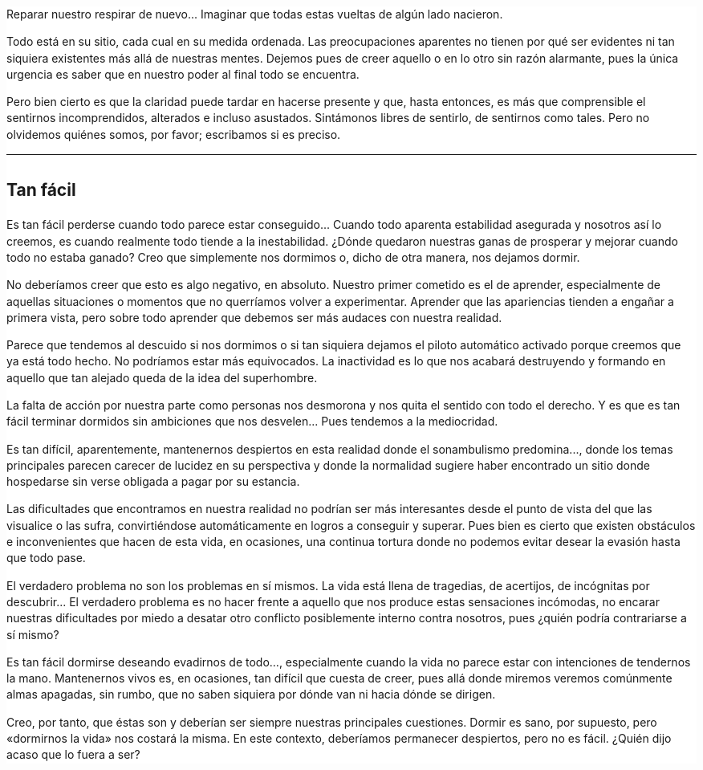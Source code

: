 Reparar nuestro respirar de nuevo... Imaginar que todas estas vueltas de algún lado nacieron.

Todo está en su sitio, cada cual en su medida ordenada. Las preocupaciones aparentes no tienen por qué ser evidentes ni tan siquiera existentes más allá de nuestras mentes. Dejemos pues de creer aquello o en lo otro sin razón alarmante, pues la única urgencia es saber que en nuestro poder al final todo se encuentra.

Pero bien cierto es que la claridad puede tardar en hacerse presente y que, hasta entonces, es más que comprensible el sentirnos incomprendidos, alterados e incluso asustados. Sintámonos libres de sentirlo, de sentirnos como tales. Pero no olvidemos quiénes somos, por favor; escribamos si es preciso.

---

## Tan fácil

Es tan fácil perderse cuando todo parece estar conseguido... Cuando todo aparenta estabilidad asegurada y nosotros así lo creemos, es cuando realmente todo tiende a la inestabilidad. ¿Dónde quedaron nuestras ganas de prosperar y mejorar cuando todo no estaba ganado? Creo que simplemente nos dormimos o, dicho de otra manera, nos dejamos dormir.

No deberíamos creer que esto es algo negativo, en absoluto. Nuestro primer cometido es el de aprender, especialmente de aquellas situaciones o momentos que no querríamos volver a experimentar. Aprender que las apariencias tienden a engañar a primera vista, pero sobre todo aprender que debemos ser más audaces con nuestra realidad.

Parece que tendemos al descuido si nos dormimos o si tan siquiera dejamos el piloto automático activado porque creemos que ya está todo hecho. No podríamos estar más equivocados. La inactividad es lo que nos acabará destruyendo y formando en aquello que tan alejado queda de la idea del superhombre.

La falta de acción por nuestra parte como personas nos desmorona y nos quita el sentido con todo el derecho. Y es que es tan fácil terminar dormidos sin ambiciones que nos desvelen... Pues tendemos a la mediocridad.

Es tan difícil, aparentemente, mantenernos despiertos en esta realidad donde el sonambulismo predomina..., donde los temas principales parecen carecer de lucidez en su perspectiva y donde la normalidad sugiere haber encontrado un sitio donde hospedarse sin verse obligada a pagar por su estancia.

Las dificultades que encontramos en nuestra realidad no podrían ser más interesantes desde el punto de vista del que las visualice o las sufra, convirtiéndose automáticamente en logros a conseguir y superar. Pues bien es cierto que existen obstáculos e inconvenientes que hacen de esta vida, en ocasiones, una continua tortura donde no podemos evitar desear la evasión hasta que todo pase.

El verdadero problema no son los problemas en sí mismos. La vida está llena de tragedias, de acertijos, de incógnitas por descubrir... El verdadero problema es no hacer frente a aquello que nos produce estas sensaciones incómodas, no encarar nuestras dificultades por miedo a desatar otro conflicto posiblemente interno contra nosotros, pues ¿quién podría contrariarse a sí mismo?

Es tan fácil dormirse deseando evadirnos de todo…, especialmente cuando la vida no parece estar con intenciones de tendernos la mano. Mantenernos vivos es, en ocasiones, tan difícil que cuesta de creer, pues allá donde miremos veremos comúnmente almas apagadas, sin rumbo, que no saben siquiera por dónde van ni hacia dónde se dirigen.

Creo, por tanto, que éstas son y deberían ser siempre nuestras principales cuestiones. Dormir es sano, por supuesto, pero «dormirnos la vida» nos costará la misma. En este contexto, deberíamos permanecer despiertos, pero no es fácil. ¿Quién dijo acaso que lo fuera a ser?
